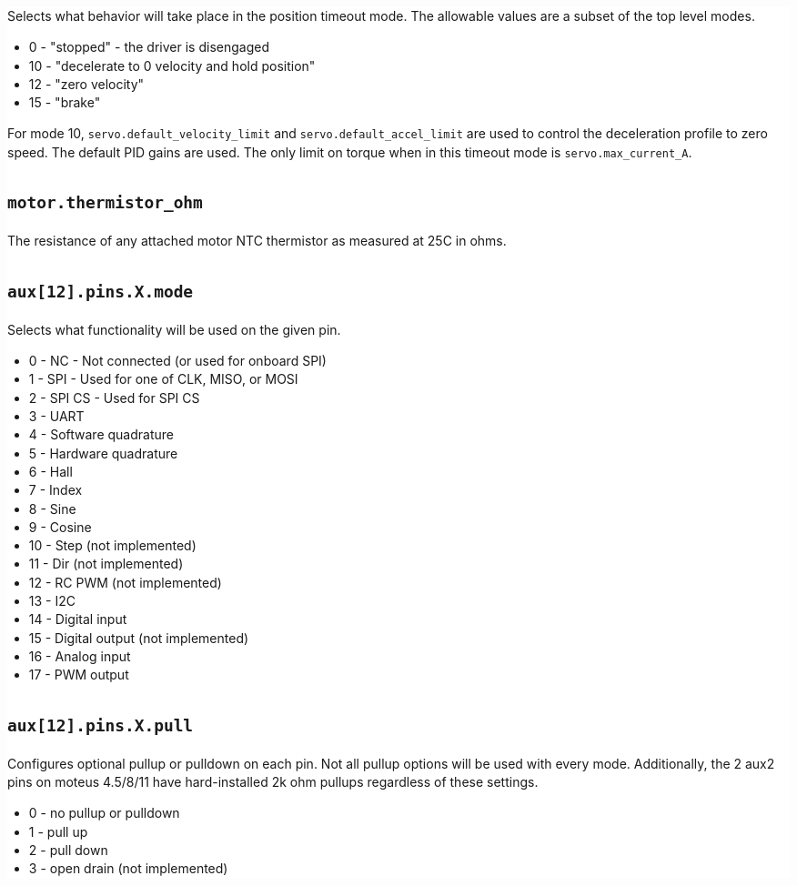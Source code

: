 Selects what behavior will take place in the position timeout mode.
The allowable values are a subset of the top level modes.

* 0 - "stopped" - the driver is disengaged
* 10 - "decelerate to 0 velocity and hold position"
* 12 - "zero velocity"
* 15 - "brake"

For mode 10, `servo.default_velocity_limit` and
`servo.default_accel_limit` are used to control the deceleration
profile to zero speed.  The default PID gains are used.  The only
limit on torque when in this timeout mode is `servo.max_current_A`.

## `motor.thermistor_ohm` ##

The resistance of any attached motor NTC thermistor as measured at 25C
in ohms.

## `aux[12].pins.X.mode` ##

Selects what functionality will be used on the given pin.

* 0 - NC - Not connected (or used for onboard SPI)
* 1 - SPI - Used for one of CLK, MISO, or MOSI
* 2 - SPI CS - Used for SPI CS
* 3 - UART
* 4 - Software quadrature
* 5 - Hardware quadrature
* 6 - Hall
* 7 - Index
* 8 - Sine
* 9 - Cosine
* 10 - Step (not implemented)
* 11 - Dir (not implemented)
* 12 - RC PWM (not implemented)
* 13 - I2C
* 14 - Digital input
* 15 - Digital output (not implemented)
* 16 - Analog input
* 17 - PWM output

## `aux[12].pins.X.pull` ##

Configures optional pullup or pulldown on each pin.  Not all pullup
options will be used with every mode.  Additionally, the 2 aux2 pins
on moteus 4.5/8/11 have hard-installed 2k ohm pullups regardless of
these settings.

* 0 - no pullup or pulldown
* 1 - pull up
* 2 - pull down
* 3 - open drain (not implemented)
